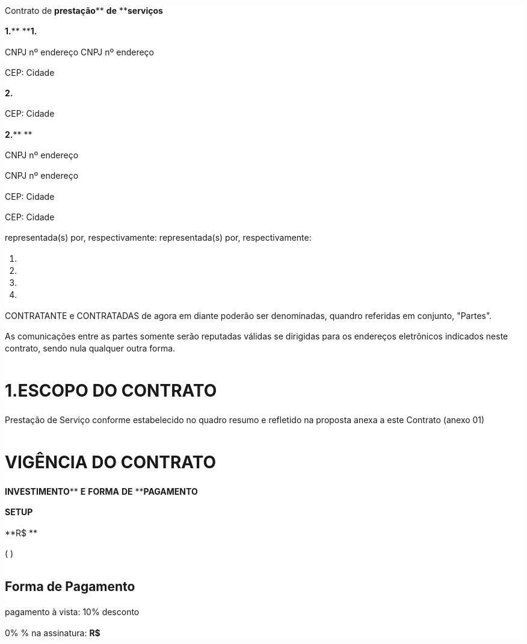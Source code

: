 Contrato de **prestação**** ****de**** ****serviços**

**1.****	****1.**

CNPJ nº 	endereço	CNPJ nº 	endereço

CEP: 	Cidade 	

**2.**

CEP: 	Cidade 	

**2.**** **	

CNPJ nº 	endereço

CNPJ nº 	endereço

CEP: 	Cidade 	

CEP: 	Cidade 	

representada(s) por, respectivamente:	representada(s) por, respectivamente:

1.	

2. 	

1.	

2. 	

CONTRATANTE e CONTRATADAS de agora em diante poderão ser denominadas, quandro referidas em conjunto, "Partes".

As comunicações entre as partes somente serão reputadas válidas se dirigidas para os endereços eletrônicos indicados neste contrato, sendo nula qualquer outra forma.

# 1.ESCOPO DO CONTRATO

Prestação de Serviço conforme estabelecido no quadro resumo e refletido na proposta anexa a este Contrato (anexo 01)

# VIGÊNCIA DO CONTRATO

**INVESTIMENTO**** ****E**** ****FORMA**** ****DE**** ****PAGAMENTO**

**SETUP**

**R$ **	

(	)

## Forma de Pagamento

 pagamento à vista: 10% desconto

 0% % na assinatura:	**R$**
